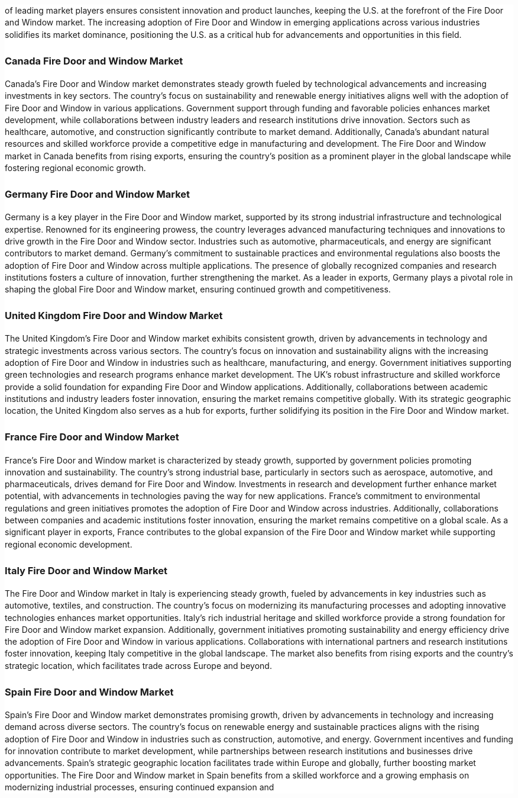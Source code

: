 of leading market players ensures consistent innovation and product launches, keeping the U.S. at the forefront of the Fire Door and Window market. The increasing adoption of Fire Door and Window in emerging applications across various industries solidifies its market dominance, positioning the U.S. as a critical hub for advancements and opportunities in this field.</p><h3>Canada Fire Door and Window Market</h3><p>Canada&rsquo;s Fire Door and Window market demonstrates steady growth fueled by technological advancements and increasing investments in key sectors. The country&rsquo;s focus on sustainability and renewable energy initiatives aligns well with the adoption of Fire Door and Window in various applications. Government support through funding and favorable policies enhances market development, while collaborations between industry leaders and research institutions drive innovation. Sectors such as healthcare, automotive, and construction significantly contribute to market demand. Additionally, Canada&rsquo;s abundant natural resources and skilled workforce provide a competitive edge in manufacturing and development. The Fire Door and Window market in Canada benefits from rising exports, ensuring the country&rsquo;s position as a prominent player in the global landscape while fostering regional economic growth.</p><h3>Germany Fire Door and Window Market</h3><p>Germany is a key player in the Fire Door and Window market, supported by its strong industrial infrastructure and technological expertise. Renowned for its engineering prowess, the country leverages advanced manufacturing techniques and innovations to drive growth in the Fire Door and Window sector. Industries such as automotive, pharmaceuticals, and energy are significant contributors to market demand. Germany&rsquo;s commitment to sustainable practices and environmental regulations also boosts the adoption of Fire Door and Window across multiple applications. The presence of globally recognized companies and research institutions fosters a culture of innovation, further strengthening the market. As a leader in exports, Germany plays a pivotal role in shaping the global Fire Door and Window market, ensuring continued growth and competitiveness.</p><h3>United Kingdom Fire Door and Window Market</h3><p>The United Kingdom&rsquo;s Fire Door and Window market exhibits consistent growth, driven by advancements in technology and strategic investments across various sectors. The country&rsquo;s focus on innovation and sustainability aligns with the increasing adoption of Fire Door and Window in industries such as healthcare, manufacturing, and energy. Government initiatives supporting green technologies and research programs enhance market development. The UK&rsquo;s robust infrastructure and skilled workforce provide a solid foundation for expanding Fire Door and Window applications. Additionally, collaborations between academic institutions and industry leaders foster innovation, ensuring the market remains competitive globally. With its strategic geographic location, the United Kingdom also serves as a hub for exports, further solidifying its position in the Fire Door and Window market.</p><h3>France Fire Door and Window Market</h3><p>France&rsquo;s Fire Door and Window market is characterized by steady growth, supported by government policies promoting innovation and sustainability. The country&rsquo;s strong industrial base, particularly in sectors such as aerospace, automotive, and pharmaceuticals, drives demand for Fire Door and Window. Investments in research and development further enhance market potential, with advancements in technologies paving the way for new applications. France&rsquo;s commitment to environmental regulations and green initiatives promotes the adoption of Fire Door and Window across industries. Additionally, collaborations between companies and academic institutions foster innovation, ensuring the market remains competitive on a global scale. As a significant player in exports, France contributes to the global expansion of the Fire Door and Window market while supporting regional economic development.</p><h3>Italy Fire Door and Window Market</h3><p>The Fire Door and Window market in Italy is experiencing steady growth, fueled by advancements in key industries such as automotive, textiles, and construction. The country&rsquo;s focus on modernizing its manufacturing processes and adopting innovative technologies enhances market opportunities. Italy&rsquo;s rich industrial heritage and skilled workforce provide a strong foundation for Fire Door and Window market expansion. Additionally, government initiatives promoting sustainability and energy efficiency drive the adoption of Fire Door and Window in various applications. Collaborations with international partners and research institutions foster innovation, keeping Italy competitive in the global landscape. The market also benefits from rising exports and the country&rsquo;s strategic location, which facilitates trade across Europe and beyond.</p><h3>Spain Fire Door and Window Market</h3><p>Spain&rsquo;s Fire Door and Window market demonstrates promising growth, driven by advancements in technology and increasing demand across diverse sectors. The country&rsquo;s focus on renewable energy and sustainable practices aligns with the rising adoption of Fire Door and Window in industries such as construction, automotive, and energy. Government incentives and funding for innovation contribute to market development, while partnerships between research institutions and businesses drive advancements. Spain&rsquo;s strategic geographic location facilitates trade within Europe and globally, further boosting market opportunities. The Fire Door and Window market in Spain benefits from a skilled workforce and a growing emphasis on modernizing industrial processes, ensuring continued expansion and